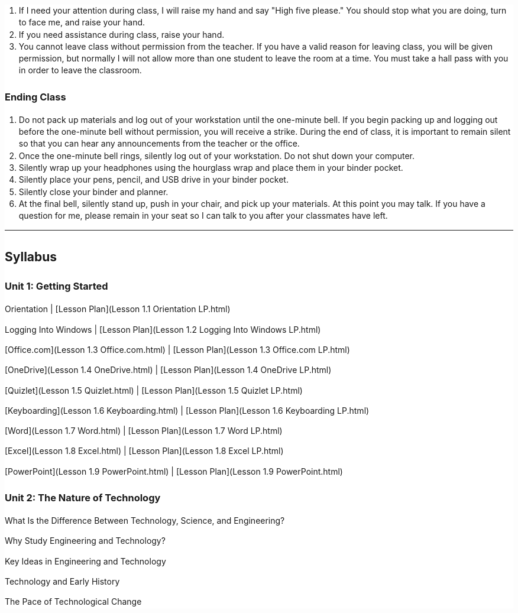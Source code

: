1. If I need your attention during class, I will raise my hand and say "High five please." You should stop what you are doing, turn to face me, and raise your hand.
2. If you need assistance during class, raise your hand.
3. You cannot leave class without permission from the teacher. If you have a valid reason for leaving class, you will be given permission, but normally I will not allow more than one student to leave the room at a time. You must take a hall pass with you in order to leave the classroom.

### Ending Class

1. Do not pack up materials and log out of your workstation until the one-minute bell. If you begin packing up and logging out before the one-minute bell without permission, you will receive a strike. During the end of class, it is important to remain silent so that you can hear any announcements from the teacher or the office.
2. Once the one-minute bell rings, silently log out of your workstation. Do not shut down your computer.
3. Silently wrap up your headphones using the hourglass wrap and place them in your binder pocket.
4. Silently place your pens, pencil, and USB drive in your binder pocket.
5. Silently close your binder and planner.
6. At the final bell, silently stand up, push in your chair, and pick up your materials. At this point you may talk. If you have a question for me, please remain in your seat so I can talk to you after your classmates have left. 

---

## Syllabus

### Unit 1: Getting Started

Orientation | [Lesson Plan](Lesson 1.1 Orientation LP.html)

Logging Into Windows | [Lesson Plan](Lesson 1.2 Logging Into Windows LP.html)

[Office.com](Lesson 1.3 Office.com.html) | [Lesson Plan](Lesson 1.3 Office.com LP.html)

[OneDrive](Lesson 1.4 OneDrive.html) | [Lesson Plan](Lesson 1.4 OneDrive LP.html)

[Quizlet](Lesson 1.5 Quizlet.html) | [Lesson Plan](Lesson 1.5 Quizlet LP.html)

[Keyboarding](Lesson 1.6 Keyboarding.html) | [Lesson Plan](Lesson 1.6 Keyboarding LP.html)

[Word](Lesson 1.7 Word.html) | [Lesson Plan](Lesson 1.7 Word LP.html)

[Excel](Lesson 1.8 Excel.html) | [Lesson Plan](Lesson 1.8 Excel LP.html)

[PowerPoint](Lesson 1.9 PowerPoint.html) | [Lesson Plan](Lesson 1.9 PowerPoint.html)

### Unit 2: The Nature of Technology

What Is the Difference Between Technology, Science, and Engineering?

Why Study Engineering and Technology?

Key Ideas in Engineering and Technology

Technology and Early History

The Pace of Technological Change
